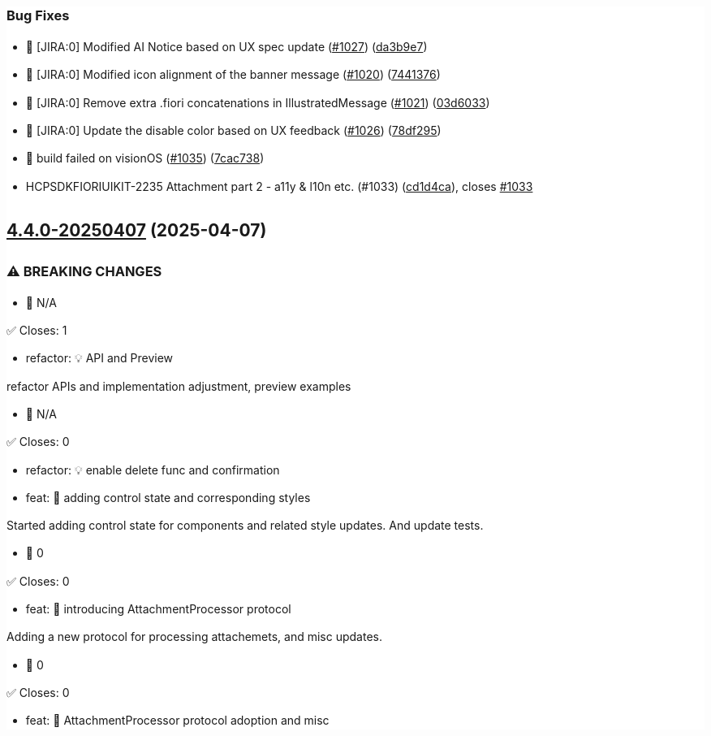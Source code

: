 
### Bug Fixes

* 🐛 [JIRA:0] Modified AI Notice based on UX spec update ([#1027](https://github.com/SAP/cloud-sdk-ios-fiori/issues/1027)) ([da3b9e7](https://github.com/SAP/cloud-sdk-ios-fiori/commit/da3b9e7d614ab9137f6aff6b6d228e71eef5144f))
* 🐛 [JIRA:0] Modified icon alignment of the banner message ([#1020](https://github.com/SAP/cloud-sdk-ios-fiori/issues/1020)) ([7441376](https://github.com/SAP/cloud-sdk-ios-fiori/commit/7441376578880e36e75a5ac7ce3ca557aecbe70c))
* 🐛 [JIRA:0] Remove extra .fiori concatenations in IllustratedMessage ([#1021](https://github.com/SAP/cloud-sdk-ios-fiori/issues/1021)) ([03d6033](https://github.com/SAP/cloud-sdk-ios-fiori/commit/03d6033bbb037f077a35e0a122dbe805a10554e2))
* 🐛 [JIRA:0] Update the disable color based on UX feedback ([#1026](https://github.com/SAP/cloud-sdk-ios-fiori/issues/1026)) ([78df295](https://github.com/SAP/cloud-sdk-ios-fiori/commit/78df2953731eded28779de99e015c7c30b7f041e))
* 🐛 build failed on visionOS ([#1035](https://github.com/SAP/cloud-sdk-ios-fiori/issues/1035)) ([7cac738](https://github.com/SAP/cloud-sdk-ios-fiori/commit/7cac7386796563fae90a5272466de21dcd6feac8))


* HCPSDKFIORIUIKIT-2235 Attachment part 2 - a11y & l10n etc. (#1033) ([cd1d4ca](https://github.com/SAP/cloud-sdk-ios-fiori/commit/cd1d4ca5dfe5088bc64f9874d25c6ffbb3dedd15)), closes [#1033](https://github.com/SAP/cloud-sdk-ios-fiori/issues/1033)

## [4.4.0-20250407](https://github.com/SAP/cloud-sdk-ios-fiori/compare/4.4.0-20250308...4.4.0-20250407) (2025-04-07)


### ⚠ BREAKING CHANGES

* 🧨 N/A

✅ Closes: 1

* refactor: 💡 API and Preview

refactor APIs and implementation adjustment, preview examples
* 🧨 N/A

✅ Closes: 0

* refactor: 💡 enable delete func and confirmation

* feat: 🎸 adding control state and corresponding styles

Started adding control state for components and related style updates.
And update tests.
* 🧨 0

✅ Closes: 0

* feat: 🎸 introducing AttachmentProcessor protocol

Adding a new protocol for processing attachemets, and misc updates.
* 🧨 0

✅ Closes: 0

* feat: 🎸 AttachmentProcessor protocol adoption and misc
